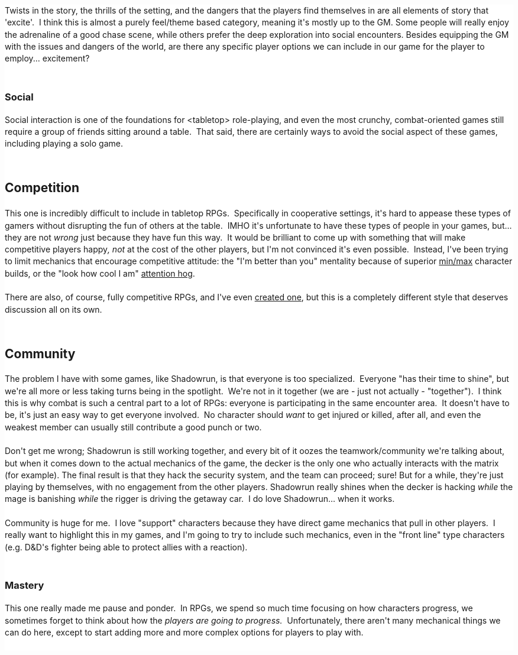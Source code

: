 Twists in the story, the thrills of the setting, and the dangers that the players find themselves in are all elements of story that 'excite'.&nbsp; I think this is almost a purely feel/theme based category, meaning it's mostly up to the GM. Some people will really enjoy the adrenaline of a good chase scene, while others prefer the deep exploration into social encounters. Besides equipping the GM with the issues and dangers of the world, are there any specific player options we can include in our game for the player to employ... excitement? <br />
<br />
<h3>
Social&nbsp; </h3>
Social interaction is one of the foundations for &lt;tabletop&gt; role-playing, and even the most crunchy, combat-oriented games still require a group of friends sitting around a table.&nbsp; That said, there are certainly ways to avoid the social aspect of these games, including playing a solo game.<br />
<br />
<h2>
Competition</h2>
This one is incredibly difficult to include in tabletop RPGs.&nbsp; Specifically in cooperative settings, it's hard to appease these types of gamers without disrupting the fun of others at the table.&nbsp; IMHO it's unfortunate to have these types of people in your games, but... they are not <i>wrong</i> just because they have fun this way.&nbsp; It would be brilliant to come up with something that will make competitive players happy<i>, not </i>at the cost of the other players, but I'm not convinced it's even possible.&nbsp; Instead, I've been trying to limit mechanics that encourage competitive attitude: the "I'm better than you" mentality because of superior <a href="http://mysteriouslever.blogspot.com/2016/01/addressing-minmaxing.html" target="_blank">min/max</a> character builds, or the "look how cool I am" <a href="http://mysteriouslever.blogspot.com/2016/01/the-worst-game-mechanic.html" target="_blank">attention hog</a>.<br />
<br />
There are also, of course, fully competitive RPGs, and I've even <a href="https://docs.google.com/document/d/1j8H2Rm1u8Axc62oXVwQHV-Uelw_X1bZMPijhcaAFUl8/edit?usp=sharing" target="_blank">created one</a>, but this is a completely different style that deserves discussion all on its own.<br />
<br />
<h2>
Community</h2>
The problem I have with some games, like Shadowrun, is that everyone is too specialized.&nbsp; Everyone "has their time to shine", but we're all more or less taking turns being in the spotlight.&nbsp; We're not in it together (we are - just not actually - "together").&nbsp; I think this is why combat is such a central part to a lot of RPGs: everyone is participating in the same encounter area.&nbsp; It doesn't have to be, it's just an easy way to get everyone involved.&nbsp; No character should <i>want </i>to get injured or killed, after all, and even the weakest member can usually still contribute a good punch or two.<br />
<br />
Don't get me wrong; Shadowrun is still working together, and every bit of it oozes the teamwork/community we're talking about, but when it comes down to the actual mechanics of the game, the decker is the only one who actually interacts with the matrix (for example). The final result is that they hack the security system, and the team can proceed; sure! But for a while, they're just playing by themselves, with no engagement from the other players. Shadowrun really shines when the decker is hacking <i>while</i> the mage is banishing <i>while</i> the rigger is driving the getaway car.&nbsp; I do love Shadowrun... when it works.<br />
<br />
Community is huge for me.&nbsp; I love "support" characters because they have direct game mechanics that pull in other players.&nbsp; I really want to highlight this in my games, and I'm going to try to include such mechanics, even in the "front line" type characters (e.g. D&amp;D's fighter being able to protect allies with a reaction).<br />
<br />
<h3>
Mastery</h3>
This one really made me pause and ponder.&nbsp; In RPGs, we spend so much time focusing on how characters progress, we sometimes forget to think about how the <i>players are going to progress.&nbsp; </i>Unfortunately, there aren't many mechanical things we can do here, except to start adding more and more complex options for players to play with.<br />
<br />